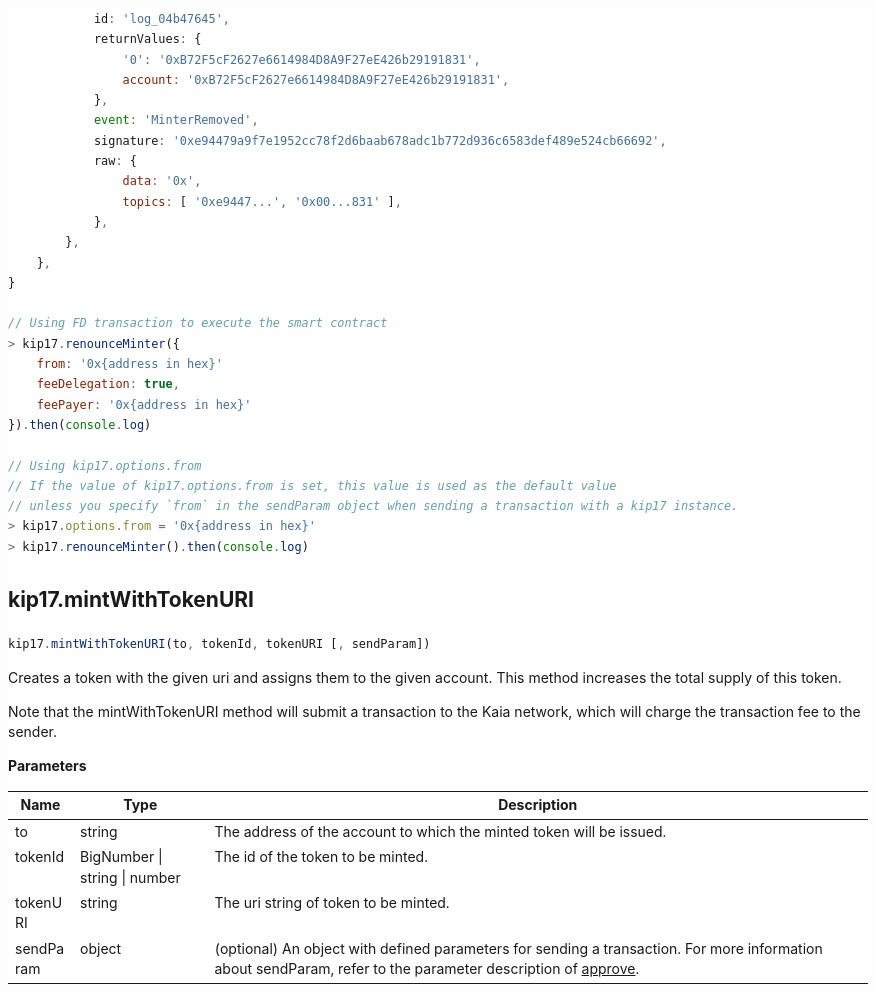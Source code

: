 ```javascript
			id: 'log_04b47645',
			returnValues: {
				'0': '0xB72F5cF2627e6614984D8A9F27eE426b29191831',
				account: '0xB72F5cF2627e6614984D8A9F27eE426b29191831',
			},
			event: 'MinterRemoved',
			signature: '0xe94479a9f7e1952cc78f2d6baab678adc1b772d936c6583def489e524cb66692',
			raw: {
				data: '0x',
				topics: [ '0xe9447...', '0x00...831' ],
			},
		},
	},
}

// Using FD transaction to execute the smart contract
> kip17.renounceMinter({
    from: '0x{address in hex}'
    feeDelegation: true,
    feePayer: '0x{address in hex}'
}).then(console.log)

// Using kip17.options.from
// If the value of kip17.options.from is set, this value is used as the default value 
// unless you specify `from` in the sendParam object when sending a transaction with a kip17 instance.
> kip17.options.from = '0x{address in hex}'
> kip17.renounceMinter().then(console.log)
```

## kip17.mintWithTokenURI <a id="kip17-mintwithtokenuri"></a>

```javascript
kip17.mintWithTokenURI(to, tokenId, tokenURI [, sendParam])
```

Creates a token with the given uri and assigns them to the given account. This method increases the total supply of this token.

Note that the mintWithTokenURI method will submit a transaction to the Kaia network, which will charge the transaction fee to the sender.

**Parameters**

| Name      | Type                              | Description                                                                                                                                                    |
| --------- | --------------------------------- | -------------------------------------------------------------------------------------------------------------------------------------------------------------- |
| to        | string                            | The address of the account to which the minted token will be issued.                                                                           |
| tokenId   | BigNumber \\| string \\| number | The id of the token to be minted.                                                                                                              |
| tokenURI  | string                            | The uri string of token to be minted.                                                                                                          |
| sendParam | object                            | (optional) An object with defined parameters for sending a transaction. For more information about sendParam, refer to the parameter description of [approve]. |


[getTransactionReceipt]: ../caver-rpc/kaia.md#caver-rpc-kaia-gettransactionreceipt
[approve]: #kip17-approve